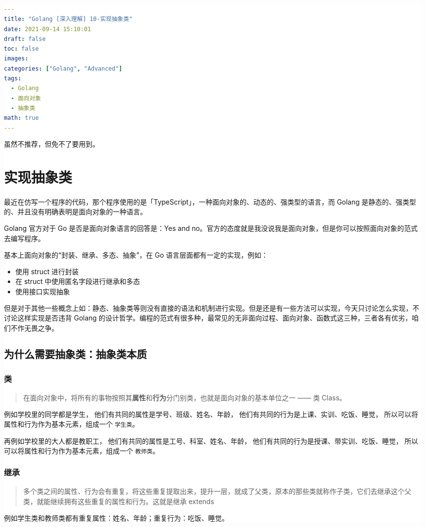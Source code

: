 ```yaml
---
title: "Golang [深入理解] 10-实现抽象类"
date: 2021-09-14 15:10:01
draft: false
toc: false
images:
categories: ["Golang", "Advanced"]
tags:
  - Golang
  - 面向对象
  - 抽象类
math: true
---
```


虽然不推荐，但免不了要用到。



# 实现抽象类

最近在仿写一个程序的代码，那个程序使用的是「TypeScript」，一种面向对象的、动态的、强类型的语言，而 Golang 是静态的、强类型的、并且没有明确表明是面向对象的一种语言。

Golang 官方对于 Go 是否是面向对象语言的回答是：Yes and no。官方的态度就是我没说我是面向对象，但是你可以按照面向对象的范式去编写程序。

基本上面向对象的“封装、继承、多态、抽象”，在 Go 语言层面都有一定的实现，例如：

-   使用 struct 进行封装
-   在 struct 中使用匿名字段进行继承和多态
-    使用接口实现抽象

但是对于其他一些概念上如：静态、抽象类等则没有直接的语法和机制进行实现。但是还是有一些方法可以实现，今天只讨论怎么实现，不讨论这样实现是否违背 Golang 的设计哲学。编程的范式有很多种，最常见的无非面向过程、面向对象、函数式这三种，三者各有优劣，咱们不作无畏之争。

## 为什么需要抽象类：抽象类本质

### 类
>   在面向对象中，将所有的事物按照其**属性**和**行为**分门别类，也就是面向对象的基本单位之一 —— 类 Class。

例如学校里的同学都是学生，
他们有共同的属性是学号、班级、姓名、年龄，
他们有共同的行为是上课、实训、吃饭、睡觉，
所以可以将属性和行为作为基本元素，组成一个 `学生类`。

再例如学校里的大人都是教职工，
他们有共同的属性是工号、科室、姓名、年龄，
他们有共同的行为是授课、带实训、吃饭、睡觉，
所以可以将属性和行为作为基本元素，组成一个 `教师类`。

### 继承
>   多个类之间的属性、行为会有重复，将这些重复提取出来，提升一层，就成了父类，原本的那些类就称作子类，它们去继承这个父类，就能继续拥有这些重复的属性和行为。这就是继承 extends

例如学生类和教师类都有重复属性：姓名、年龄；重复行为：吃饭、睡觉。
